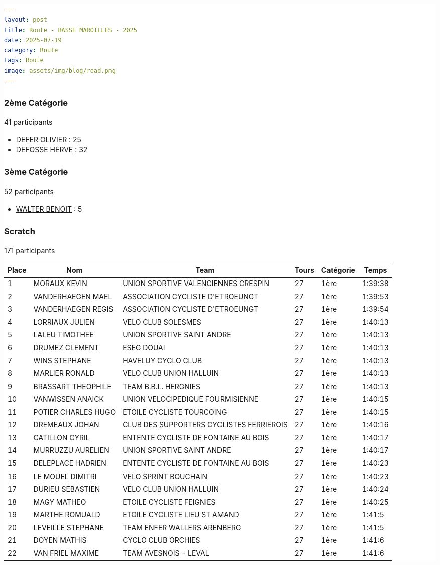 ```yaml
---
layout: post
title: Route - BASSE MAROILLES - 2025
date: 2025-07-19
category: Route
tags: Route
image: assets/img/blog/road.png
---
```


### 2ème Catégorie
41 participants
- [DEFER OLIVIER](https://teamspecializedlille.cc/coureurs/deferolivier) : 25
- [DEFOSSE HERVE](https://teamspecializedlille.cc/coureurs/defosseherve) : 32

### 3ème Catégorie
52 participants
- [WALTER BENOIT](https://teamspecializedlille.cc/coureurs/walterbenoit) : 5

### Scratch
171 participants

| Place | Nom | Team | Tours | Catégorie | Temps |
|---|---|---|---|---|---|
| 1 | MORAUX KEVIN | UNION SPORTIVE VALENCIENNES CRESPIN | 27 | 1ère | 1:39:38 | 
| 2 | VANDERHAEGEN MAEL | ASSOCIATION CYCLISTE D'ETROEUNGT | 27 | 1ère | 1:39:53 | 
| 3 | VANDERHAEGEN REGIS | ASSOCIATION CYCLISTE D'ETROEUNGT | 27 | 1ère | 1:39:54 | 
| 4 | LORRIAUX JULIEN | VELO CLUB SOLESMES | 27 | 1ère | 1:40:13 | 
| 5 | LALEU TIMOTHEE | UNION SPORTIVE SAINT ANDRE | 27 | 1ère | 1:40:13 | 
| 6 | DRUMEZ CLEMENT | ESEG DOUAI | 27 | 1ère | 1:40:13 | 
| 7 | WINS STEPHANE | HAVELUY CYCLO CLUB | 27 | 1ère | 1:40:13 | 
| 8 | MARLIER RONALD | VELO CLUB UNION HALLUIN | 27 | 1ère | 1:40:13 | 
| 9 | BRASSART THEOPHILE | TEAM B.B.L. HERGNIES | 27 | 1ère | 1:40:13 | 
| 10 | VANWISSEN ANAICK | UNION VELOCIPEDIQUE FOURMISIENNE | 27 | 1ère | 1:40:15 | 
| 11 | POTIER CHARLES HUGO | ETOILE CYCLISTE TOURCOING | 27 | 1ère | 1:40:15 | 
| 12 | DREMEAUX JOHAN | CLUB DES SUPPORTERS CYCLISTES FERRIEROIS | 27 | 1ère | 1:40:16 | 
| 13 | CATILLON CYRIL | ENTENTE CYCLISTE DE FONTAINE AU BOIS | 27 | 1ère | 1:40:17 | 
| 14 | MURRUZZU AURELIEN | UNION SPORTIVE SAINT ANDRE | 27 | 1ère | 1:40:17 | 
| 15 | DELEPLACE HADRIEN | ENTENTE CYCLISTE DE FONTAINE AU BOIS | 27 | 1ère | 1:40:23 | 
| 16 | LE MOUEL DIMITRI | VELO SPRINT BOUCHAIN | 27 | 1ère | 1:40:23 | 
| 17 | DURIEU SEBASTIEN | VELO CLUB UNION HALLUIN | 27 | 1ère | 1:40:24 | 
| 18 | MAGY MATHEO | ETOILE CYCLISTE FEIGNIES | 27 | 1ère | 1:40:25 | 
| 19 | MARTHE ROMUALD | ETOILE CYCLISTE LIEU ST AMAND | 27 | 1ère | 1:41:5 | 
| 20 | LEVEILLE STEPHANE | TEAM ENFER WALLERS ARENBERG | 27 | 1ère | 1:41:5 | 
| 21 | DOYEN MATHIS | CYCLO CLUB ORCHIES | 27 | 1ère | 1:41:6 | 
| 22 | VAN FRIEL MAXIME | TEAM AVESNOIS - LEVAL | 27 | 1ère | 1:41:6 | 